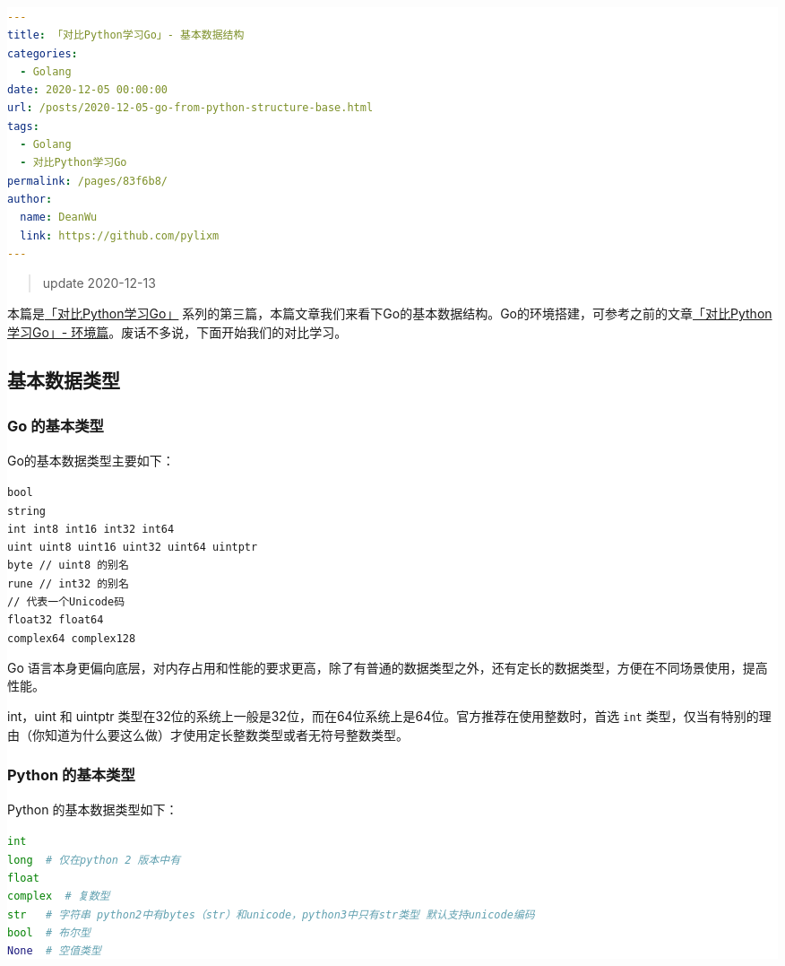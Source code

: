 ```yaml
---
title: 「对比Python学习Go」- 基本数据结构
categories: 
  - Golang
date: 2020-12-05 00:00:00
url: /posts/2020-12-05-go-from-python-structure-base.html
tags: 
  - Golang
  - 对比Python学习Go
permalink: /pages/83f6b8/
author: 
  name: DeanWu
  link: https://github.com/pylixm
---
```


> update 2020-12-13 

本篇是[「对比Python学习Go」](https://pylixm.top/posts/2020-12-02-go-from-python-intro.html) 系列的第三篇，本篇文章我们来看下Go的基本数据结构。Go的环境搭建，可参考之前的文章[「对比Python学习Go」- 环境篇](https://pylixm.top/posts/2020-12-03-go-from-python-start.html)。废话不多说，下面开始我们的对比学习。


## 基本数据类型

### Go 的基本类型

Go的基本数据类型主要如下：

```golang 
bool
string
int int8 int16 int32 int64
uint uint8 uint16 uint32 uint64 uintptr
byte // uint8 的别名
rune // int32 的别名
// 代表一个Unicode码
float32 float64
complex64 complex128
```

Go 语言本身更偏向底层，对内存占用和性能的要求更高，除了有普通的数据类型之外，还有定长的数据类型，方便在不同场景使用，提高性能。

int，uint 和 uintptr 类型在32位的系统上一般是32位，而在64位系统上是64位。官方推荐在使用整数时，首选 `int` 类型，仅当有特别的理由（你知道为什么要这么做）才使用定长整数类型或者无符号整数类型。

### Python 的基本类型

Python 的基本数据类型如下：

```python 
int 
long  # 仅在python 2 版本中有
float
complex  # 复数型
str   # 字符串 python2中有bytes（str）和unicode，python3中只有str类型 默认支持unicode编码
bool  # 布尔型 
None  # 空值类型
```
